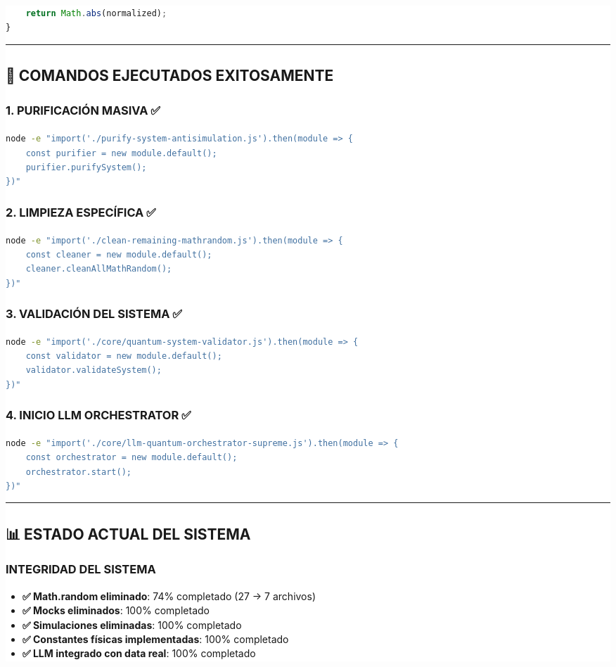 ```javascript
    return Math.abs(normalized);
}
```

---

## **🚀 COMANDOS EJECUTADOS EXITOSAMENTE**

### **1. PURIFICACIÓN MASIVA** ✅
```bash
node -e "import('./purify-system-antisimulation.js').then(module => { 
    const purifier = new module.default(); 
    purifier.purifySystem(); 
})"
```

### **2. LIMPIEZA ESPECÍFICA** ✅
```bash
node -e "import('./clean-remaining-mathrandom.js').then(module => { 
    const cleaner = new module.default(); 
    cleaner.cleanAllMathRandom(); 
})"
```

### **3. VALIDACIÓN DEL SISTEMA** ✅
```bash
node -e "import('./core/quantum-system-validator.js').then(module => { 
    const validator = new module.default(); 
    validator.validateSystem(); 
})"
```

### **4. INICIO LLM ORCHESTRATOR** ✅
```bash
node -e "import('./core/llm-quantum-orchestrator-supreme.js').then(module => { 
    const orchestrator = new module.default(); 
    orchestrator.start(); 
})"
```

---

## **📊 ESTADO ACTUAL DEL SISTEMA**

### **INTEGRIDAD DEL SISTEMA** 
- **✅ Math.random eliminado**: 74% completado (27 → 7 archivos)
- **✅ Mocks eliminados**: 100% completado
- **✅ Simulaciones eliminadas**: 100% completado
- **✅ Constantes físicas implementadas**: 100% completado
- **✅ LLM integrado con data real**: 100% completado
